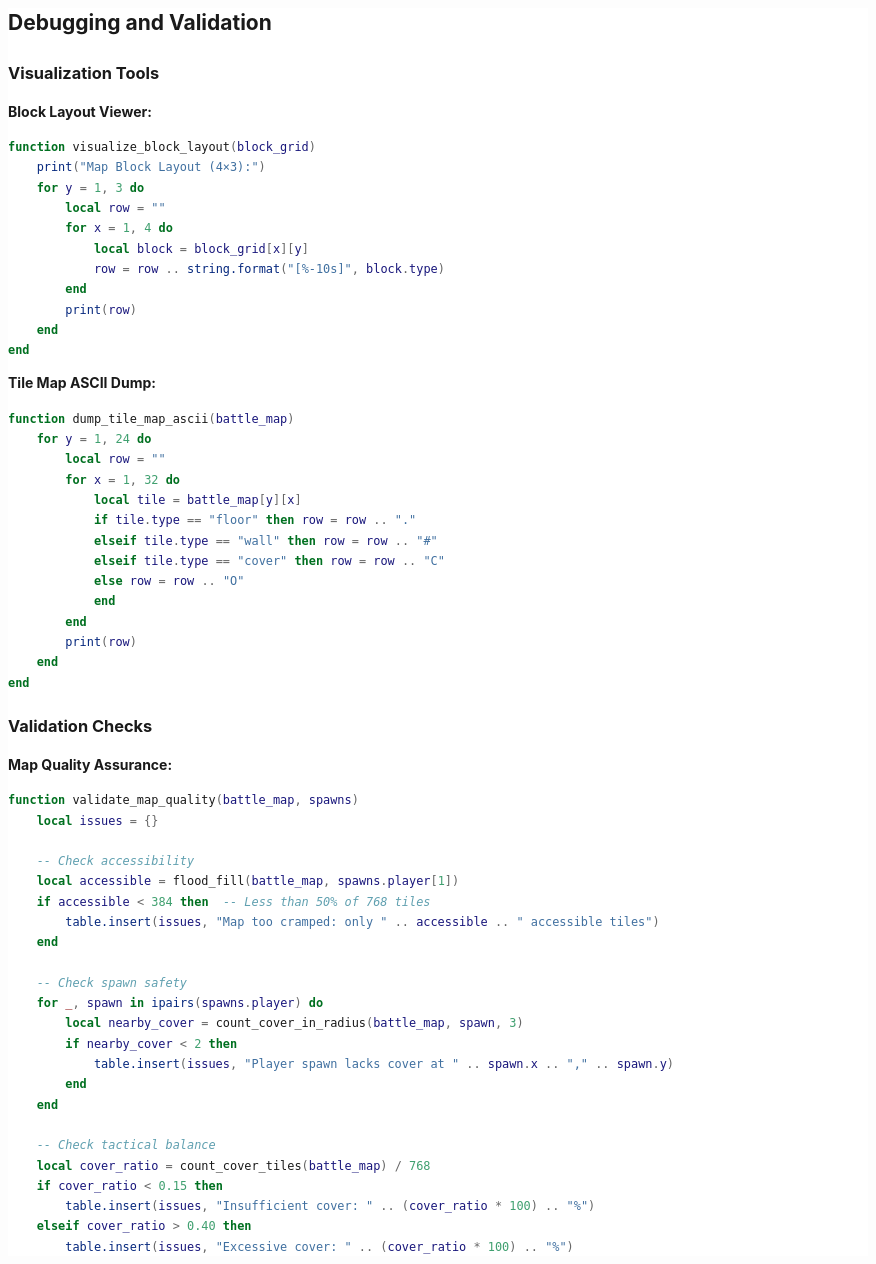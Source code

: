
## Debugging and Validation

### Visualization Tools

**Block Layout Viewer:**
```lua
function visualize_block_layout(block_grid)
    print("Map Block Layout (4×3):")
    for y = 1, 3 do
        local row = ""
        for x = 1, 4 do
            local block = block_grid[x][y]
            row = row .. string.format("[%-10s]", block.type)
        end
        print(row)
    end
end
```

**Tile Map ASCII Dump:**
```lua
function dump_tile_map_ascii(battle_map)
    for y = 1, 24 do
        local row = ""
        for x = 1, 32 do
            local tile = battle_map[y][x]
            if tile.type == "floor" then row = row .. "."
            elseif tile.type == "wall" then row = row .. "#"
            elseif tile.type == "cover" then row = row .. "C"
            else row = row .. "O"
            end
        end
        print(row)
    end
end
```

### Validation Checks

**Map Quality Assurance:**
```lua
function validate_map_quality(battle_map, spawns)
    local issues = {}
    
    -- Check accessibility
    local accessible = flood_fill(battle_map, spawns.player[1])
    if accessible < 384 then  -- Less than 50% of 768 tiles
        table.insert(issues, "Map too cramped: only " .. accessible .. " accessible tiles")
    end
    
    -- Check spawn safety
    for _, spawn in ipairs(spawns.player) do
        local nearby_cover = count_cover_in_radius(battle_map, spawn, 3)
        if nearby_cover < 2 then
            table.insert(issues, "Player spawn lacks cover at " .. spawn.x .. "," .. spawn.y)
        end
    end
    
    -- Check tactical balance
    local cover_ratio = count_cover_tiles(battle_map) / 768
    if cover_ratio < 0.15 then
        table.insert(issues, "Insufficient cover: " .. (cover_ratio * 100) .. "%")
    elseif cover_ratio > 0.40 then
        table.insert(issues, "Excessive cover: " .. (cover_ratio * 100) .. "%")
```